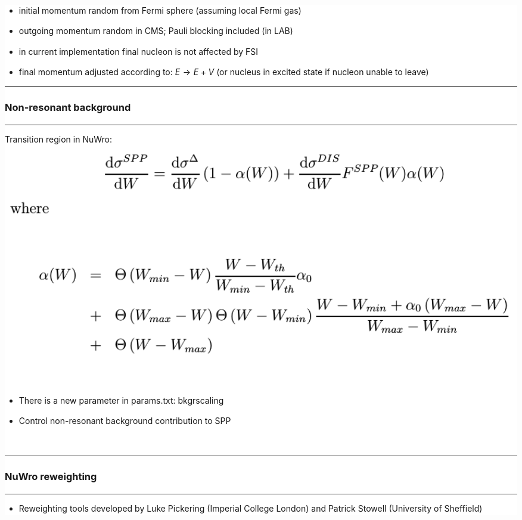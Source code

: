 * initial momentum random from Fermi sphere (assuming local Fermi gas)

* outgoing momentum random in CMS; Pauli blocking included (in LAB)

* in current implementation final nucleon is not affected by FSI

* final momentum adjusted according to: $E \rightarrow E + V$
(or nucleus in excited state if nucleon unable to leave)

---

### Non-resonant background

---

<div class="right">
Transition region in NuWro:
<img src="../img/nuwro/nonres_bkg.png" width=100%>
</div>
<div class="left"><br>

* There is a new parameter in params.txt: bkgrscaling

* Control non-resonant background contribution to SPP

<br>
</div>

---

### NuWro reweighting

---

* Reweighting tools developed by Luke Pickering (Imperial College London) and Patrick Stowell (University of Sheffield)
